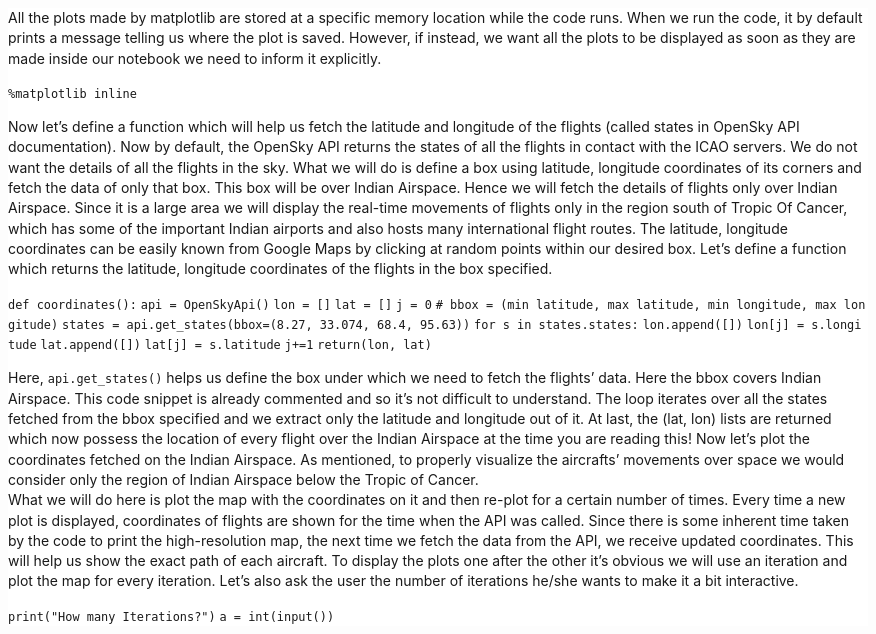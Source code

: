All the plots made by matplotlib are stored at a specific memory location while the code runs. When we run the code, it by default prints a message telling us where the plot is saved. However, if instead, we want all the plots to be displayed as soon as they are made inside our notebook we need to inform it explicitly.

`%matplotlib inline`

Now let’s define a function which will help us fetch the latitude and longitude of the flights (called states in OpenSky API documentation). Now by default, the OpenSky API returns the states of all the flights in contact with the ICAO servers. We do not want the details of all the flights in the sky. What we will do is define a box using latitude, longitude coordinates of its corners and fetch the data of only that box. This box will be over Indian Airspace. Hence we will fetch the details of flights only over Indian Airspace. Since it is a large area we will display the real-time movements of flights only in the region south of Tropic Of Cancer, which has some of the important Indian airports and also hosts many international flight routes.
The latitude, longitude coordinates can be easily known from Google Maps by clicking at random points within our desired box.
Let’s define a function which returns the latitude, longitude coordinates of the flights in the box specified.

`def coordinates():`
    `api = OpenSkyApi()`
    `lon = []`
    `lat = []`
    `j = 0`
    `# bbox = (min latitude, max latitude, min longitude, max longitude)`
    `states = api.get_states(bbox=(8.27, 33.074, 68.4, 95.63))`
    `for s in states.states:`
        `lon.append([])`
        `lon[j] = s.longitude`
        `lat.append([])`
        `lat[j] = s.latitude`
        `j+=1`
    `return(lon, lat)`

Here, `api.get_states()` helps us define the box under which we need to fetch the flights’ data. Here the bbox covers Indian Airspace. This code snippet is already commented and so it’s not difficult to understand. The loop iterates over all the states fetched from the bbox specified and we extract only the latitude and longitude out of it. At last, the (lat, lon) lists are returned which now possess the location of every flight over the Indian Airspace at the time you are reading this!
Now let’s plot the coordinates fetched on the Indian Airspace. As mentioned, to properly visualize the aircrafts’ movements over space we would consider only the region of Indian Airspace below the Tropic of Cancer.  
What we will do here is plot the map with the coordinates on it and then re-plot for a certain number of times. Every time a new plot is displayed, coordinates of flights are shown for the time when the API was called. Since there is some inherent time taken by the code to print the high-resolution map, the next time we fetch the data from the API, we receive updated coordinates. This will help us show the exact path of each aircraft.
To display the plots one after the other it’s obvious we will use an iteration and plot the map for every iteration. Let’s also ask the user the number of iterations he/she wants to make it a bit interactive.


`print("How many Iterations?")`
`a = int(input())`
